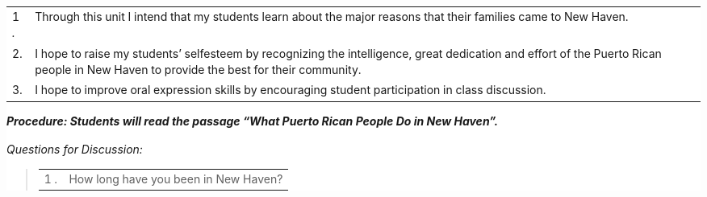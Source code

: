    <table border="0">
    <tr>
     <td>
      1
      <i>
       .
      </i>
     </td>
     <td>
      Through this unit I intend that my students learn about the major reasons that their families came to New Haven.
     </td>
    </tr>
    <tr>
     <td>
      2.
     </td>
     <td>
      I hope to raise my students’ selfesteem by recognizing the intelligence, great dedication and effort of the Puerto Rican people in New Haven to provide the best for their community.
     </td>
    </tr>
    <tr>
     <td>
      3.
     </td>
     <td>
      I hope to improve oral expression skills by encouraging student participation in class discussion.
     </td>
    </tr>
   </table>
  </dl>
 </blockquote>
 <p>
  <b>
   <i>
    <i>
     <b>
      Procedure:
     </b>
    </i>
    Students will read the passage “What Puerto Rican People Do in New Haven”.
   </i>
  </b>
  <br/>
 </p>
 <p>
  <i>
   Questions for Discussion:
  </i>
 </p>
<blockquote>
  <dl>
   <table border="0">
    <tr>
     <td>
      1
      <i>
       .
      </i>
     </td>
     <td>
      How long have you been in New Haven?
     </td>